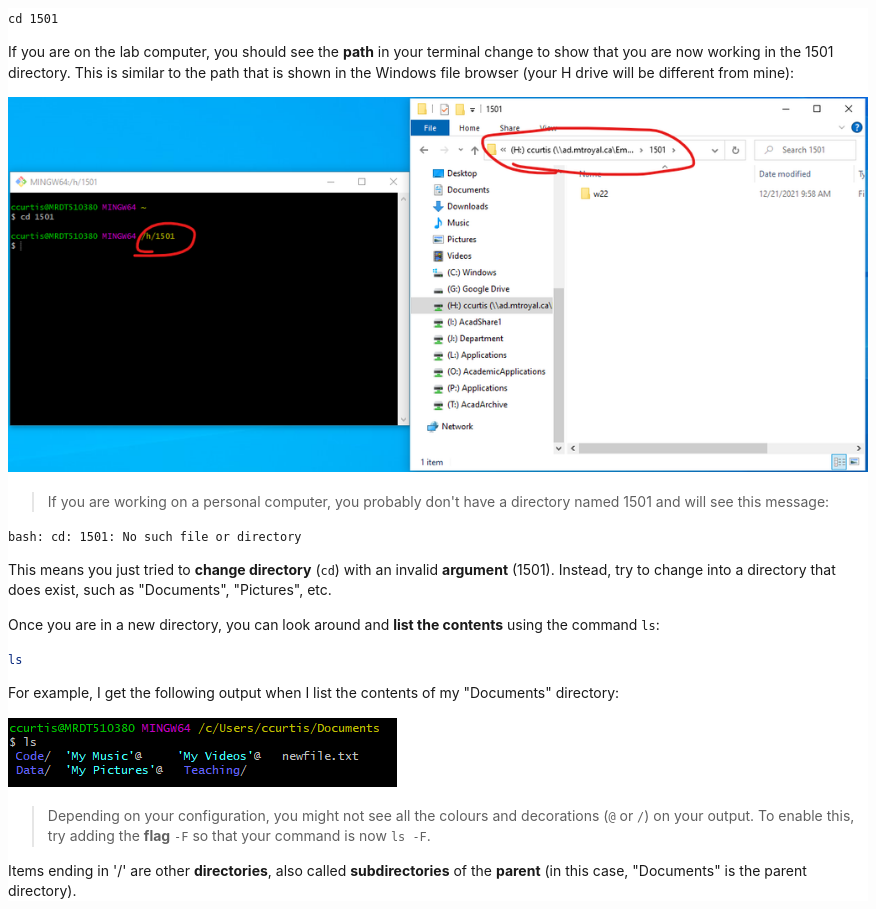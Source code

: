 ```console
cd 1501
```

If you are on the lab computer, you should see the **path** in your terminal change to show that you are now working in the 1501 directory. This is similar to the path that is shown in the Windows file browser (your H drive will be different from mine):

![H-drive](01-h-drive.png)

> If you are working on a personal computer, you probably don't have a directory named 1501 and will see this message:
```plaintext
bash: cd: 1501: No such file or directory
```
This means you just tried to **change directory** (`cd`) with an invalid **argument** (1501). Instead, try to change into a directory that does exist, such as "Documents", "Pictures", etc.

Once you are in a new directory, you can look around and **list the contents** using the command `ls`:

```bash
ls
```

For example, I get the following output when I list the contents of my "Documents" directory:

![ls output](01-ls-output.png)

>Depending on your configuration, you might not see all the colours and decorations (`@` or `/`) on your output. To enable this, try adding the **flag** `-F` so that your command is now `ls -F`.

Items ending in '/' are other **directories**, also called **subdirectories** of the **parent** (in this case, "Documents" is the parent directory). 
